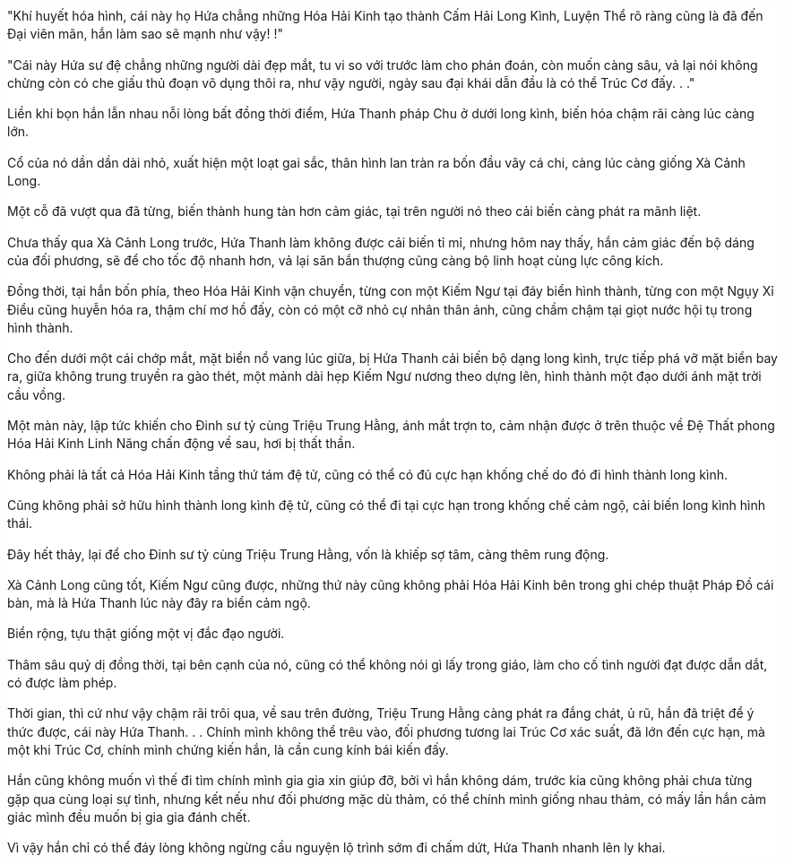 "Khí huyết hóa hình, cái này họ Hứa chẳng những Hóa Hải Kinh tạo thành Cấm Hải Long Kình, Luyện Thể rõ ràng cũng là đã đến Đại viên mãn, hắn làm sao sẽ mạnh như vậy! !"

"Cái này Hứa sư đệ chẳng những người dài đẹp mắt, tu vi so với trước làm cho phán đoán, còn muốn càng sâu, vả lại nói không chừng còn có che giấu thủ đoạn vô dụng thôi ra, như vậy người, ngày sau đại khái dẫn đầu là có thể Trúc Cơ đấy. . ."

Liền khi bọn hắn lẫn nhau nỗi lòng bất đồng thời điểm, Hứa Thanh pháp Chu ở dưới long kình, biến hóa chậm rãi càng lúc càng lớn.

Cổ của nó dần dần dài nhỏ, xuất hiện một loạt gai sắc, thân hình lan tràn ra bốn đầu vây cá chi, càng lúc càng giống Xà Cảnh Long.

Một cỗ đã vượt qua đã từng, biến thành hung tàn hơn cảm giác, tại trên người nó theo cải biến càng phát ra mãnh liệt.

Chưa thấy qua Xà Cảnh Long trước, Hứa Thanh làm không được cải biến tỉ mỉ, nhưng hôm nay thấy, hắn cảm giác đến bộ dáng của đối phương, sẽ để cho tốc độ nhanh hơn, vả lại săn bắn thượng cũng càng bộ linh hoạt cùng lực công kích.

Đồng thời, tại hắn bốn phía, theo Hóa Hải Kinh vận chuyển, từng con một Kiếm Ngư tại đáy biển hình thành, từng con một Ngụy Xỉ Điểu cũng huyễn hóa ra, thậm chí mơ hồ đấy, còn có một cỡ nhỏ cự nhân thân ảnh, cũng chầm chậm tại giọt nước hội tụ trong hình thành.

Cho đến dưới một cái chớp mắt, mặt biển nổ vang lúc giữa, bị Hứa Thanh cải biến bộ dạng long kình, trực tiếp phá vỡ mặt biển bay ra, giữa không trung truyền ra gào thét, một mảnh dài hẹp Kiếm Ngư nương theo dựng lên, hình thành một đạo dưới ánh mặt trời cầu vồng.

Một màn này, lập tức khiến cho Đinh sư tỷ cùng Triệu Trung Hằng, ánh mắt trợn to, cảm nhận được ở trên thuộc về Đệ Thất phong Hóa Hải Kinh Linh Năng chấn động về sau, hơi bị thất thần.

Không phải là tất cả Hóa Hải Kinh tầng thứ tám đệ tử, cũng có thể có đủ cực hạn khống chế do đó đi hình thành long kình.

Cũng không phải sở hữu hình thành long kình đệ tử, cũng có thể đi tại cực hạn trong khống chế cảm ngộ, cải biến long kình hình thái.

Đây hết thảy, lại để cho Đinh sư tỷ cùng Triệu Trung Hằng, vốn là khiếp sợ tâm, càng thêm rung động.

Xà Cảnh Long cũng tốt, Kiếm Ngư cũng được, những thứ này cũng không phải Hóa Hải Kinh bên trong ghi chép thuật Pháp Đồ cái bàn, mà là Hứa Thanh lúc này đây ra biển cảm ngộ.

Biển rộng, tựu thật giống một vị đắc đạo người.

Thâm sâu quỷ dị đồng thời, tại bên cạnh của nó, cũng có thể không nói gì lấy trong giáo, làm cho cố tình người đạt được dẫn dắt, có được làm phép.

Thời gian, thì cứ như vậy chậm rãi trôi qua, về sau trên đường, Triệu Trung Hằng càng phát ra đắng chát, ủ rũ, hắn đã triệt để ý thức được, cái này Hứa Thanh. . . Chính mình không thể trêu vào, đối phương tương lai Trúc Cơ xác suất, đã lớn đến cực hạn, mà một khi Trúc Cơ, chính mình chứng kiến hắn, là cần cung kính bái kiến đấy.

Hắn cũng không muốn vì thế đi tìm chính mình gia gia xin giúp đỡ, bởi vì hắn không dám, trước kia cũng không phải chưa từng gặp qua cùng loại sự tình, nhưng kết nếu như đối phương mặc dù thảm, có thể chính mình giống nhau thảm, có mấy lần hắn cảm giác mình đều muốn bị gia gia đánh chết.

Vì vậy hắn chỉ có thể đáy lòng không ngừng cầu nguyện lộ trình sớm đi chấm dứt, Hứa Thanh nhanh lên ly khai.
